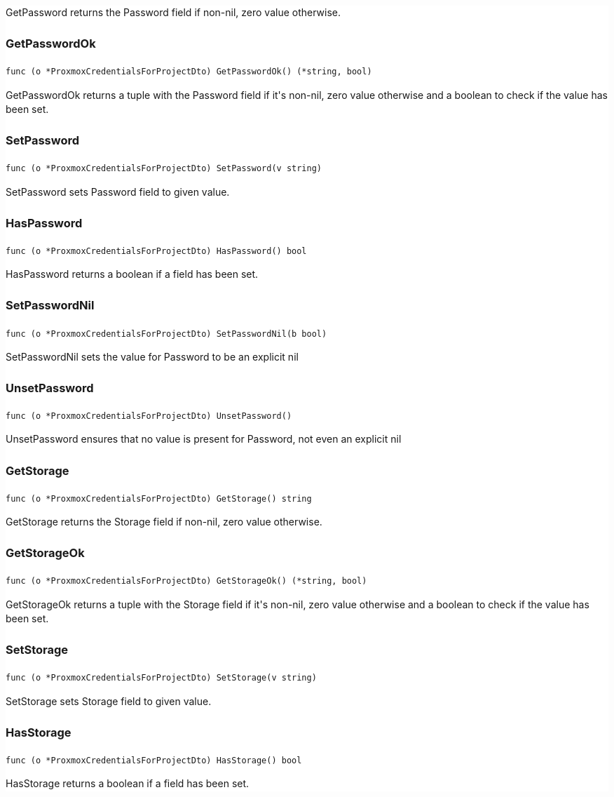 GetPassword returns the Password field if non-nil, zero value otherwise.

### GetPasswordOk

`func (o *ProxmoxCredentialsForProjectDto) GetPasswordOk() (*string, bool)`

GetPasswordOk returns a tuple with the Password field if it's non-nil, zero value otherwise
and a boolean to check if the value has been set.

### SetPassword

`func (o *ProxmoxCredentialsForProjectDto) SetPassword(v string)`

SetPassword sets Password field to given value.

### HasPassword

`func (o *ProxmoxCredentialsForProjectDto) HasPassword() bool`

HasPassword returns a boolean if a field has been set.

### SetPasswordNil

`func (o *ProxmoxCredentialsForProjectDto) SetPasswordNil(b bool)`

 SetPasswordNil sets the value for Password to be an explicit nil

### UnsetPassword
`func (o *ProxmoxCredentialsForProjectDto) UnsetPassword()`

UnsetPassword ensures that no value is present for Password, not even an explicit nil
### GetStorage

`func (o *ProxmoxCredentialsForProjectDto) GetStorage() string`

GetStorage returns the Storage field if non-nil, zero value otherwise.

### GetStorageOk

`func (o *ProxmoxCredentialsForProjectDto) GetStorageOk() (*string, bool)`

GetStorageOk returns a tuple with the Storage field if it's non-nil, zero value otherwise
and a boolean to check if the value has been set.

### SetStorage

`func (o *ProxmoxCredentialsForProjectDto) SetStorage(v string)`

SetStorage sets Storage field to given value.

### HasStorage

`func (o *ProxmoxCredentialsForProjectDto) HasStorage() bool`

HasStorage returns a boolean if a field has been set.
